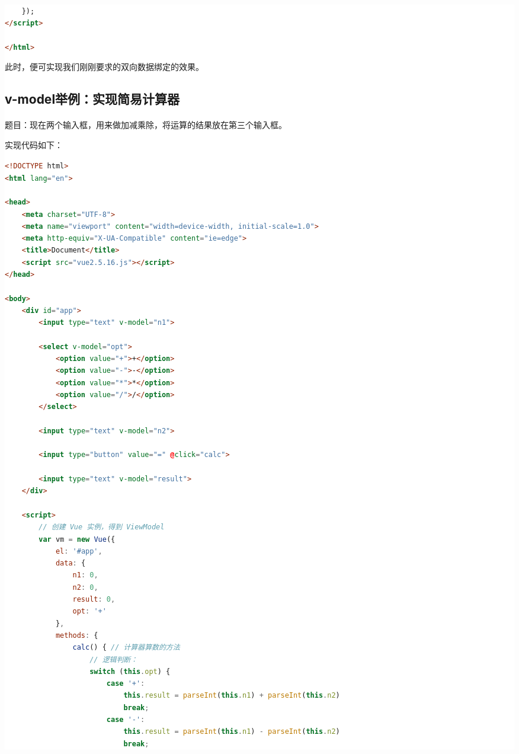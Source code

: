 ```html
    });
</script>

</html>
```

此时，便可实现我们刚刚要求的双向数据绑定的效果。

## v-model举例：实现简易计算器

题目：现在两个输入框，用来做加减乘除，将运算的结果放在第三个输入框。

实现代码如下：

```html
<!DOCTYPE html>
<html lang="en">

<head>
    <meta charset="UTF-8">
    <meta name="viewport" content="width=device-width, initial-scale=1.0">
    <meta http-equiv="X-UA-Compatible" content="ie=edge">
    <title>Document</title>
    <script src="vue2.5.16.js"></script>
</head>

<body>
    <div id="app">
        <input type="text" v-model="n1">

        <select v-model="opt">
            <option value="+">+</option>
            <option value="-">-</option>
            <option value="*">*</option>
            <option value="/">/</option>
        </select>

        <input type="text" v-model="n2">

        <input type="button" value="=" @click="calc">

        <input type="text" v-model="result">
    </div>

    <script>
        // 创建 Vue 实例，得到 ViewModel
        var vm = new Vue({
            el: '#app',
            data: {
                n1: 0,
                n2: 0,
                result: 0,
                opt: '+'
            },
            methods: {
                calc() { // 计算器算数的方法
                    // 逻辑判断：
                    switch (this.opt) {
                        case '+':
                            this.result = parseInt(this.n1) + parseInt(this.n2)
                            break;
                        case '-':
                            this.result = parseInt(this.n1) - parseInt(this.n2)
                            break;
```